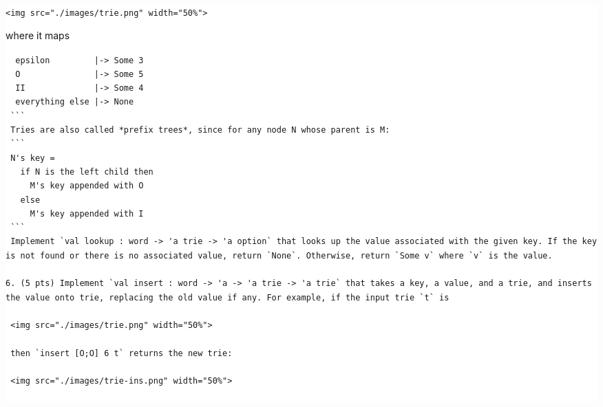 	<img src="./images/trie.png" width="50%">
	
   where it maps
   ```
     epsilon         |-> Some 3
     O               |-> Some 5
     II              |-> Some 4
     everything else |-> None
    ```
    Tries are also called *prefix trees*, since for any node N whose parent is M:
    ```
    N's key = 
      if N is the left child then
        M's key appended with O
      else
        M's key appended with I
    ```
    Implement `val lookup : word -> 'a trie -> 'a option` that looks up the value associated with the given key. If the key is not found or there is no associated value, return `None`. Otherwise, return `Some v` where `v` is the value.

6. (5 pts) Implement `val insert : word -> 'a -> 'a trie -> 'a trie` that takes a key, a value, and a trie, and inserts the value onto trie, replacing the old value if any. For example, if the input trie `t` is
	
	<img src="./images/trie.png" width="50%">
	
    then `insert [O;O] 6 t` returns the new trie:
	
	<img src="./images/trie-ins.png" width="50%">
	
   ```